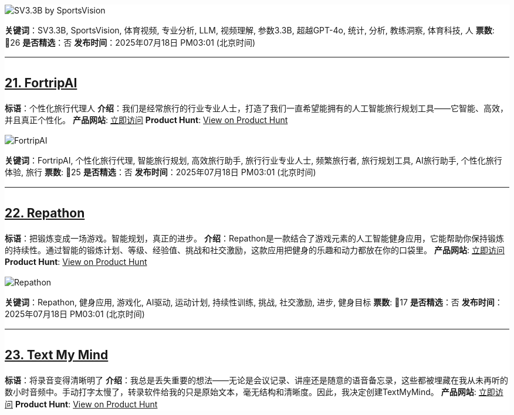 ![SV3.3B by SportsVision]()

**关键词**：SV3.3B, SportsVision, 体育视频, 专业分析, LLM, 视频理解, 参数3.3B, 超越GPT-4o, 统计, 分析, 教练洞察, 体育科技, 人
**票数**: 🔺26
**是否精选**：否
**发布时间**：2025年07月18日 PM03:01 (北京时间)

---

## [21. FortripAI](https://www.producthunt.com/products/fortripai?utm_campaign=producthunt-api&utm_medium=api-v2&utm_source=Application%3A+daily+ph+%28ID%3A+133301%29)
**标语**：个性化旅行代理人
**介绍**：我们是经常旅行的行业专业人士，打造了我们一直希望能拥有的人工智能旅行规划工具——它智能、高效，并且真正个性化。
**产品网站**: [立即访问](https://www.producthunt.com/r/CTYN3RC4PQGVIC?utm_campaign=producthunt-api&utm_medium=api-v2&utm_source=Application%3A+daily+ph+%28ID%3A+133301%29)
**Product Hunt**: [View on Product Hunt](https://www.producthunt.com/products/fortripai?utm_campaign=producthunt-api&utm_medium=api-v2&utm_source=Application%3A+daily+ph+%28ID%3A+133301%29)

![FortripAI]()

**关键词**：FortripAI, 个性化旅行代理, 智能旅行规划, 高效旅行助手, 旅行行业专业人士, 频繁旅行者, 旅行规划工具, AI旅行助手, 个性化旅行体验, 旅行
**票数**: 🔺25
**是否精选**：否
**发布时间**：2025年07月18日 PM03:01 (北京时间)

---

## [22. Repathon](https://www.producthunt.com/products/repathon?utm_campaign=producthunt-api&utm_medium=api-v2&utm_source=Application%3A+daily+ph+%28ID%3A+133301%29)
**标语**：把锻炼变成一场游戏。智能规划，真正的进步。
**介绍**：Repathon是一款结合了游戏元素的人工智能健身应用，它能帮助你保持锻炼的持续性。通过智能的锻炼计划、等级、经验值、挑战和社交激励，这款应用把健身的乐趣和动力都放在你的口袋里。
**产品网站**: [立即访问](https://www.producthunt.com/r/35VYUQ3OMO67KM?utm_campaign=producthunt-api&utm_medium=api-v2&utm_source=Application%3A+daily+ph+%28ID%3A+133301%29)
**Product Hunt**: [View on Product Hunt](https://www.producthunt.com/products/repathon?utm_campaign=producthunt-api&utm_medium=api-v2&utm_source=Application%3A+daily+ph+%28ID%3A+133301%29)

![Repathon]()

**关键词**：Repathon, 健身应用, 游戏化, AI驱动, 运动计划, 持续性训练, 挑战, 社交激励, 进步, 健身目标
**票数**: 🔺17
**是否精选**：否
**发布时间**：2025年07月18日 PM03:01 (北京时间)

---

## [23. Text My Mind](https://www.producthunt.com/products/textmymind?utm_campaign=producthunt-api&utm_medium=api-v2&utm_source=Application%3A+daily+ph+%28ID%3A+133301%29)
**标语**：将录音变得清晰明了
**介绍**：我总是丢失重要的想法——无论是会议记录、讲座还是随意的语音备忘录，这些都被埋藏在我从未再听的数小时音频中。手动打字太慢了，转录软件给我的只是原始文本，毫无结构和清晰度。因此，我决定创建TextMyMind。
**产品网站**: [立即访问](https://www.producthunt.com/r/RPTWKWDNEAORVT?utm_campaign=producthunt-api&utm_medium=api-v2&utm_source=Application%3A+daily+ph+%28ID%3A+133301%29)
**Product Hunt**: [View on Product Hunt](https://www.producthunt.com/products/textmymind?utm_campaign=producthunt-api&utm_medium=api-v2&utm_source=Application%3A+daily+ph+%28ID%3A+133301%29)

